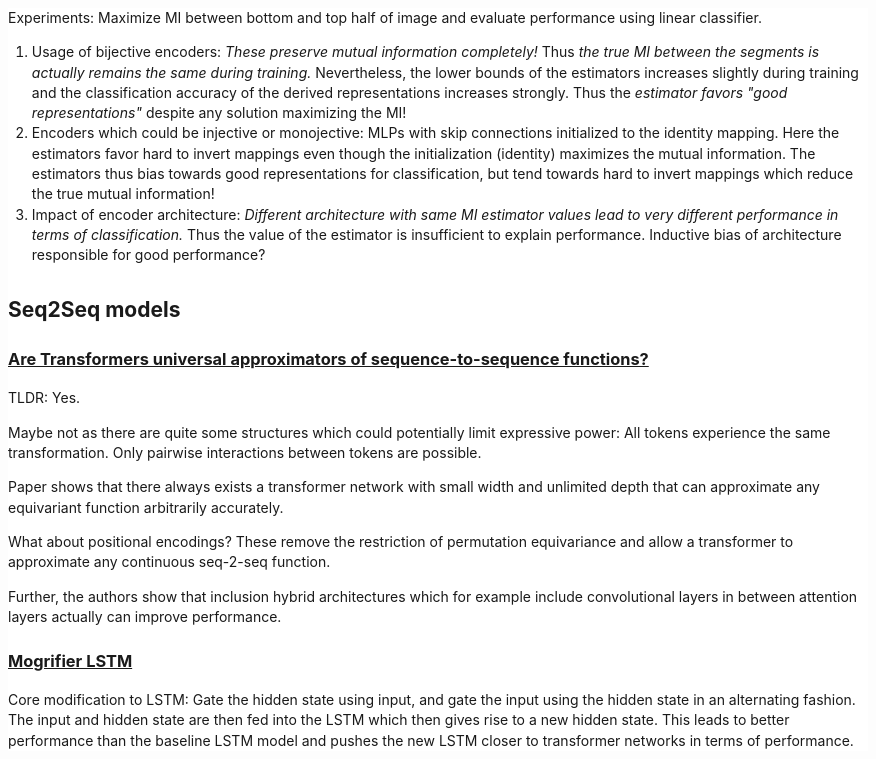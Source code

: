 Experiments: Maximize MI between bottom and top half of image and evaluate
performance using linear classifier.

1. Usage of bijective encoders: *These preserve mutual information
   completely!* Thus *the true MI between the segments is actually remains
   the same during training.* Nevertheless, the lower bounds of the
   estimators increases slightly during training and the classification
   accuracy of the derived representations increases strongly. Thus the
   *estimator favors "good representations"* despite any solution maximizing
   the MI!
2. Encoders which could be injective or monojective: MLPs with skip
   connections initialized to the identity mapping. Here the estimators
   favor hard to invert mappings even though the initialization (identity)
   maximizes the mutual information. The estimators thus bias towards good
   representations for classification, but tend towards hard to invert
   mappings which reduce the true mutual information!
3. Impact of encoder architecture: *Different architecture with same MI
   estimator values lead to very different performance in terms of
   classification.* Thus the value of the estimator is insufficient to
   explain performance. Inductive bias of architecture responsible for good
   performance?


## Seq2Seq models
### [Are Transformers universal approximators of sequence-to-sequence functions?](https://iclr.cc/virtual/poster_ByxRM0Ntvr.html)
TLDR: Yes.

Maybe not as there are quite some structures which could potentially limit
expressive power: All tokens experience the same transformation. Only
pairwise interactions between tokens are possible.

Paper shows that there always exists a transformer network with small width
and unlimited depth that can approximate any equivariant function
arbitrarily accurately.

What about positional encodings? These remove the restriction of permutation
equivariance and allow a transformer to approximate any continuous seq-2-seq
function.

Further, the authors show that inclusion hybrid architectures which for
example include convolutional layers in between attention layers actually
can improve performance.


### [Mogrifier LSTM](https://iclr.cc/virtual/poster_SJe5P6EYvS.html)
Core modification to LSTM: Gate the hidden state using input, and gate the
input using the hidden state in an alternating fashion. The input and hidden
state are then fed into the LSTM which then gives rise to a new hidden
state. This leads to better performance than the baseline LSTM model and
pushes the new LSTM closer to transformer networks in terms of performance.
